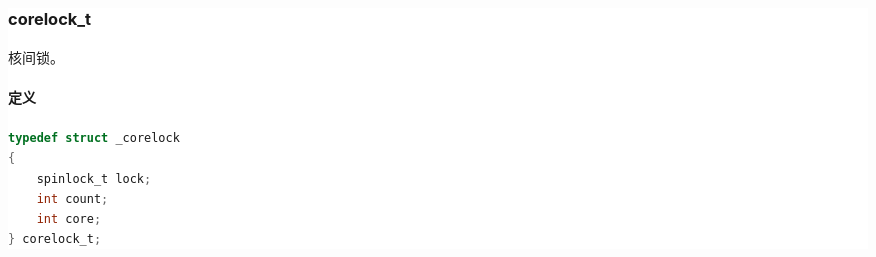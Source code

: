 ### corelock\_t

核间锁。

#### 定义

```c
typedef struct _corelock
{
    spinlock_t lock;
    int count;
    int core;
} corelock_t;
```